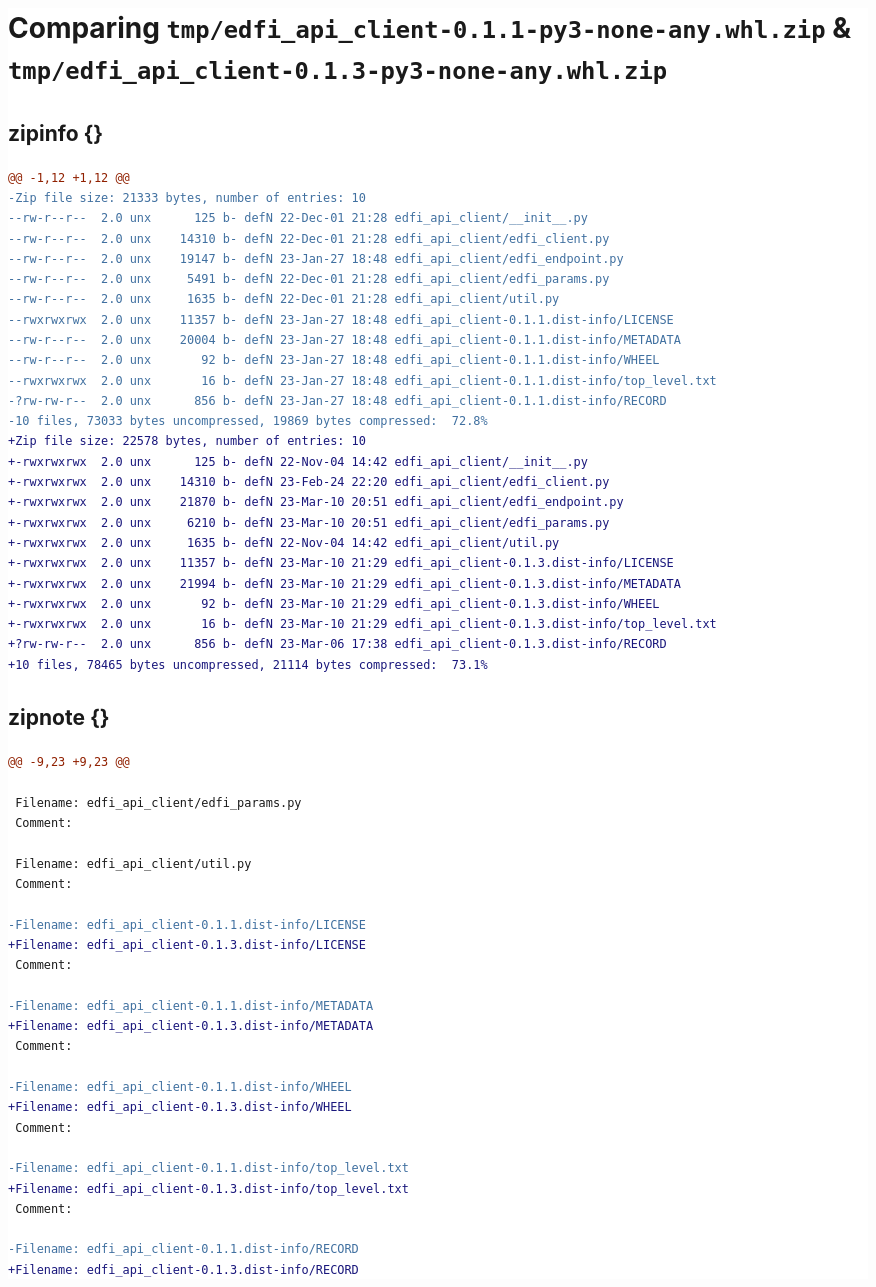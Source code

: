 # Comparing `tmp/edfi_api_client-0.1.1-py3-none-any.whl.zip` & `tmp/edfi_api_client-0.1.3-py3-none-any.whl.zip`

## zipinfo {}

```diff
@@ -1,12 +1,12 @@
-Zip file size: 21333 bytes, number of entries: 10
--rw-r--r--  2.0 unx      125 b- defN 22-Dec-01 21:28 edfi_api_client/__init__.py
--rw-r--r--  2.0 unx    14310 b- defN 22-Dec-01 21:28 edfi_api_client/edfi_client.py
--rw-r--r--  2.0 unx    19147 b- defN 23-Jan-27 18:48 edfi_api_client/edfi_endpoint.py
--rw-r--r--  2.0 unx     5491 b- defN 22-Dec-01 21:28 edfi_api_client/edfi_params.py
--rw-r--r--  2.0 unx     1635 b- defN 22-Dec-01 21:28 edfi_api_client/util.py
--rwxrwxrwx  2.0 unx    11357 b- defN 23-Jan-27 18:48 edfi_api_client-0.1.1.dist-info/LICENSE
--rw-r--r--  2.0 unx    20004 b- defN 23-Jan-27 18:48 edfi_api_client-0.1.1.dist-info/METADATA
--rw-r--r--  2.0 unx       92 b- defN 23-Jan-27 18:48 edfi_api_client-0.1.1.dist-info/WHEEL
--rwxrwxrwx  2.0 unx       16 b- defN 23-Jan-27 18:48 edfi_api_client-0.1.1.dist-info/top_level.txt
-?rw-rw-r--  2.0 unx      856 b- defN 23-Jan-27 18:48 edfi_api_client-0.1.1.dist-info/RECORD
-10 files, 73033 bytes uncompressed, 19869 bytes compressed:  72.8%
+Zip file size: 22578 bytes, number of entries: 10
+-rwxrwxrwx  2.0 unx      125 b- defN 22-Nov-04 14:42 edfi_api_client/__init__.py
+-rwxrwxrwx  2.0 unx    14310 b- defN 23-Feb-24 22:20 edfi_api_client/edfi_client.py
+-rwxrwxrwx  2.0 unx    21870 b- defN 23-Mar-10 20:51 edfi_api_client/edfi_endpoint.py
+-rwxrwxrwx  2.0 unx     6210 b- defN 23-Mar-10 20:51 edfi_api_client/edfi_params.py
+-rwxrwxrwx  2.0 unx     1635 b- defN 22-Nov-04 14:42 edfi_api_client/util.py
+-rwxrwxrwx  2.0 unx    11357 b- defN 23-Mar-10 21:29 edfi_api_client-0.1.3.dist-info/LICENSE
+-rwxrwxrwx  2.0 unx    21994 b- defN 23-Mar-10 21:29 edfi_api_client-0.1.3.dist-info/METADATA
+-rwxrwxrwx  2.0 unx       92 b- defN 23-Mar-10 21:29 edfi_api_client-0.1.3.dist-info/WHEEL
+-rwxrwxrwx  2.0 unx       16 b- defN 23-Mar-10 21:29 edfi_api_client-0.1.3.dist-info/top_level.txt
+?rw-rw-r--  2.0 unx      856 b- defN 23-Mar-06 17:38 edfi_api_client-0.1.3.dist-info/RECORD
+10 files, 78465 bytes uncompressed, 21114 bytes compressed:  73.1%
```

## zipnote {}

```diff
@@ -9,23 +9,23 @@
 
 Filename: edfi_api_client/edfi_params.py
 Comment: 
 
 Filename: edfi_api_client/util.py
 Comment: 
 
-Filename: edfi_api_client-0.1.1.dist-info/LICENSE
+Filename: edfi_api_client-0.1.3.dist-info/LICENSE
 Comment: 
 
-Filename: edfi_api_client-0.1.1.dist-info/METADATA
+Filename: edfi_api_client-0.1.3.dist-info/METADATA
 Comment: 
 
-Filename: edfi_api_client-0.1.1.dist-info/WHEEL
+Filename: edfi_api_client-0.1.3.dist-info/WHEEL
 Comment: 
 
-Filename: edfi_api_client-0.1.1.dist-info/top_level.txt
+Filename: edfi_api_client-0.1.3.dist-info/top_level.txt
 Comment: 
 
-Filename: edfi_api_client-0.1.1.dist-info/RECORD
+Filename: edfi_api_client-0.1.3.dist-info/RECORD
```